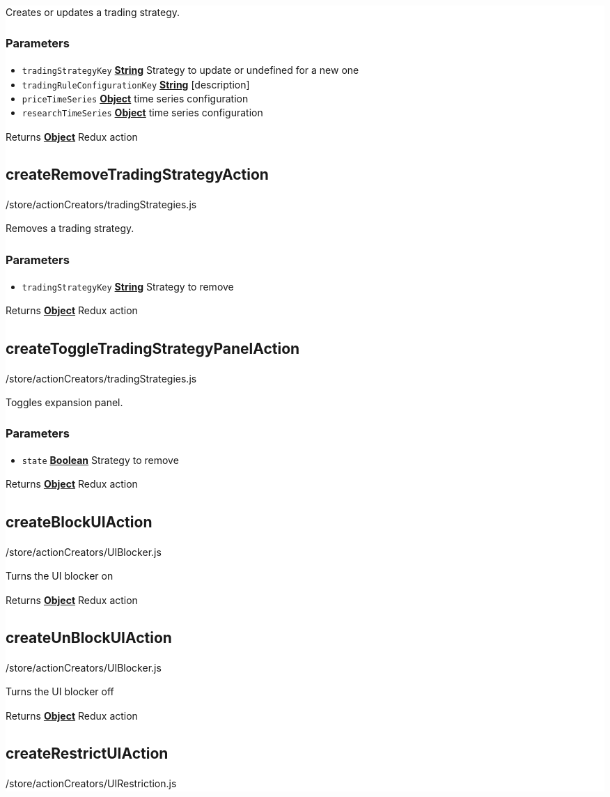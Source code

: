 Creates or updates a trading strategy.

### Parameters

-   `tradingStrategyKey` **[String][387]** Strategy to update or undefined for a new one
-   `tradingRuleConfigurationKey` **[String][387]** [description]
-   `priceTimeSeries` **[Object][385]** time series configuration
-   `researchTimeSeries` **[Object][385]** time series configuration

Returns **[Object][385]** Redux action

## createRemoveTradingStrategyAction

/store/actionCreators/tradingStrategies.js

Removes a trading strategy.

### Parameters

-   `tradingStrategyKey` **[String][387]** Strategy to remove

Returns **[Object][385]** Redux action

## createToggleTradingStrategyPanelAction

/store/actionCreators/tradingStrategies.js

Toggles expansion panel.

### Parameters

-   `state` **[Boolean][388]** Strategy to remove

Returns **[Object][385]** Redux action

## createBlockUIAction

/store/actionCreators/UIBlocker.js

Turns the UI blocker on

Returns **[Object][385]** Redux action

## createUnBlockUIAction

/store/actionCreators/UIBlocker.js

Turns the UI blocker off

Returns **[Object][385]** Redux action

## createRestrictUIAction

/store/actionCreators/UIRestriction.js


[1]: #getindexkeys
[2]: #parameters
[3]: #convertindexestoiso8601
[4]: #parameters-1
[5]: #createtimeseriesindexmapping
[6]: #parameters-2
[7]: #index
[8]: #parameters-3
[9]: #examples
[10]: #index-1
[11]: #parameters-4
[12]: #mapstatetoprops
[13]: #parameters-5
[14]: #examples-1
[15]: #mapstatetoprops-1
[16]: #parameters-6
[17]: #examples-2
[18]: #createsetdatasourceapikeyaction
[19]: #parameters-7
[20]: #createvalidateapikeyaction
[21]: #parameters-8
[22]: #createinvalidateapikeyaction
[23]: #parameters-9
[24]: #createrequestapikeyvaildationaction
[25]: #parameters-10
[26]: #creategettimeoutaction
[27]: #createsettimeoutaction
[28]: #parameters-11
[29]: #creategetcountrieslistaction
[30]: #createsetcountrieslistaction
[31]: #parameters-12
[32]: #createactivatedatalosswarningaction
[33]: #createdisabledatalosswarningaction
[34]: #createadddatasourceaction
[35]: #parameters-13
[36]: #createadddatasourcesuccessaction
[37]: #parameters-14
[38]: #createupdatedatasourceaction
[39]: #parameters-15
[40]: #createcolumnmappingaction
[41]: #parameters-16
[42]: #createremovedatasourceaction
[43]: #parameters-17
[44]: #createtoggledatasourceaction
[45]: #parameters-18
[46]: #createprocessandplotaction
[47]: #parameters-19
[48]: #createprocessdatasourcefilesaction
[49]: #parameters-20
[50]: #createprocesseddatasourcefilesaction
[51]: #parameters-21
[52]: #createprocessdatasourcefilesfailedaction
[53]: #parameters-22
[54]: #createupdatetimeseriestypeaction
[55]: #parameters-23
[56]: #createrenametimeseriesaction
[57]: #parameters-24
[58]: #createretrieveseriesaction
[59]: #parameters-25
[60]: #createretrievegroupsaction
[61]: #parameters-26
[62]: #createaddgroupaction
[63]: #parameters-27
[64]: #createaddtimeseriesaction
[65]: #parameters-28
[66]: #createsetgraphlabelaction
[67]: #parameters-29
[68]: #createremovegraphaction
[69]: #parameters-30
[70]: #createremovetimeseriesaction
[71]: #parameters-31
[72]: #createaddnewgraphaction
[73]: #parameters-32
[74]: #createduplicategraphaction
[75]: #parameters-33
[76]: #createexportgraphaction
[77]: #parameters-34
[78]: #createsavegraphlayoutaction
[79]: #parameters-35
[80]: #createchangegraphpageaction
[81]: #parameters-36
[82]: #createrenametabaction
[83]: #parameters-37
[84]: #createdeletetabaction
[85]: #parameters-38
[86]: #createcreategraphtabwithtimeseriesaction
[87]: #parameters-39
[88]: #createsubmitreferralcodeaction
[89]: #parameters-40
[90]: #createlogoutaction
[91]: #parameters-41
[92]: #createloginaction
[93]: #parameters-42
[94]: #createloginreferralcodesuccessaction
[95]: #parameters-43
[96]: #createloginaccountsuccessaction
[97]: #parameters-44
[98]: #createinvalidreferralcodeaction
[99]: #parameters-45
[100]: #createinvalidcredentialsaction
[101]: #createclearinvalidcredentialsaction
[102]: #createuserneedtoacceptcookiesaction
[103]: #createuseacceptedcookiesaction
[104]: #createloginunavailableaction
[105]: #createloginavailableaction
[106]: #createtoggledatasourcemodalaction
[107]: #createopenloginhelpmodalaction
[108]: #parameters-46
[109]: #createcloseloginhelpmodalaction
[110]: #createcreateoptimisationaction
[111]: #parameters-47
[112]: #createupdateoptimisationaction
[113]: #parameters-48
[114]: #createdeleteoptimisationaction
[115]: #parameters-49
[116]: #createcloneforoptimisationaction
[117]: #parameters-50
[118]: #createpublishoptimisedruleaction
[119]: #parameters-51
[120]: #createtoggleparameterfilteraction
[121]: #createaddpendingoptimisationaction
[122]: #parameters-52
[123]: #createremovependingoptimisationaction
[124]: #parameters-53
[125]: #createupdatependingoptimisationaction
[126]: #parameters-54
[127]: #createtriggeroptimisationpollingaction
[128]: #createrehydrateaction
[129]: #parameters-55
[130]: #createdehydrateaction
[131]: #createsavingstateaction
[132]: #createsavedstateaction
[133]: #createfailedsavestateaction
[134]: #createsubmitreferralcodeemailsaction
[135]: #parameters-56
[136]: #createaddsharedemailaction
[137]: #parameters-57
[138]: #creategetstatisticsdetailsaction
[139]: #createsetstatisticsdetailsaction
[140]: #parameters-58
[141]: #toggletimeseriesfiltertype
[142]: #parameters-59
[143]: #settimeseriesfiltertext
[144]: #parameters-60
[145]: #createenqueuetoastaction
[146]: #parameters-61
[147]: #examples-3
[148]: #createremovetoastaction
[149]: #parameters-62
[150]: #createaddtradingruleconfigurationaction
[151]: #parameters-63
[152]: #createremovetradingruleconfigurationaction
[153]: #parameters-64
[154]: #createrenametradingruleconfigurationaction
[155]: #parameters-65
[156]: #createduplicatetradingruleconfigurationaction
[157]: #parameters-66
[158]: #createupdatetradingruleparameteraction
[159]: #parameters-67
[160]: #createsettradingruleparametersaction
[161]: #parameters-68
[162]: #createoptimisetradingruleconfigurationaction
[163]: #parameters-69
[164]: #createmaketradingruleconfigurationvisibleaction
[165]: #parameters-70
[166]: #createsettradingrulestatisticsaction
[167]: #parameters-71
[168]: #creategettradingrulestatisticsaction
[169]: #parameters-72
[170]: #createsettradingrulesaction
[171]: #parameters-73
[172]: #createsettradingstrategyaction
[173]: #parameters-74
[174]: #createremovetradingstrategyaction
[175]: #parameters-75
[176]: #createtoggletradingstrategypanelaction
[177]: #parameters-76
[178]: #createblockuiaction
[179]: #createunblockuiaction
[180]: #createrestrictuiaction
[181]: #createderestrictuiaction
[182]: #createcreateuseraction
[183]: #parameters-77
[184]: #createcreateusersuccessaction
[185]: #createcreateuserfailureaction
[186]: #parameters-78
[187]: #createresetpaswordaction
[188]: #parameters-79
[189]: #creategetsupportaction
[190]: #createdeleteaction
[191]: #parameters-80
[192]: #createsenddeleteemailaction
[193]: #createsenddeleteemailfailureaction
[194]: #createsendresetpassemailaction
[195]: #parameters-81
[196]: #createsendresetpassemailfailureaction
[197]: #createupdateuserstateaction
[198]: #parameters-82
[199]: #updateusersettings
[200]: #parameters-83
[201]: #parseenvvar
[202]: #parameters-84
[203]: #examples-4
[204]: #apirequest
[205]: #parameters-85
[206]: #doesactiontriggersave
[207]: #parameters-86
[208]: #loadfile
[209]: #parameters-87
[210]: #generatename
[211]: #parameters-88
[212]: #getstate
[213]: #parameters-89
[214]: #getdatasourcesapikeys
[215]: #parameters-90
[216]: #getapikeysstate
[217]: #parameters-91
[218]: #countrieslist
[219]: #parameters-92
[220]: #datalosswarning
[221]: #parameters-93
[222]: #getdatasources
[223]: #parameters-94
[224]: #getnongenerateddatasources
[225]: #parameters-95
[226]: #getenableddatasources
[227]: #parameters-96
[228]: #gettimeserieslist
[229]: #parameters-97
[230]: #gettimeserieswithnamefromdatasource
[231]: #parameters-98
[232]: #examples-5
[233]: #getseriesvalues
[234]: #parameters-99
[235]: #getdatasourcekeywithtradingstrategy
[236]: #parameters-100
[237]: #getpriceseries
[238]: #parameters-101
[239]: #getresearchseries
[240]: #parameters-102
[241]: #getpositionseries
[242]: #parameters-103
[243]: #getreturnseries
[244]: #parameters-104
[245]: #gettimeseriesindatasource
[246]: #parameters-105
[247]: #gettimeseriesintradingstrategy
[248]: #parameters-106
[249]: #getcurrentlyusedtimeseriesnames
[250]: #parameters-107
[251]: #isdatasourceautogenerated
[252]: #parameters-108
[253]: #gettimeseriesdataarrays
[254]: #parameters-109
[255]: #getgraphkeys
[256]: #parameters-110
[257]: #getgraphdataforkey
[258]: #parameters-111
[259]: #examples-6
[260]: #getgraphdataforexport
[261]: #parameters-112
[262]: #getgraphtabs
[263]: #parameters-113
[264]: #getgraphpageindex
[265]: #parameters-114
[266]: #getlogin
[267]: #parameters-115
[268]: #isloggedin
[269]: #parameters-116
[270]: #isaccountsession
[271]: #parameters-117
[272]: #isreferralcodesession
[273]: #parameters-118
[274]: #isloginunavailable
[275]: #parameters-119
[276]: #getoptimisationrunsforkey
[277]: #parameters-120
[278]: #getbestperformingoptimisationrun
[279]: #parameters-121
[280]: #getoptimisationswithbest
[281]: #parameters-122
[282]: #getoptimisationstatisticscolumns
[283]: #parameters-123
[284]: #getlastupdatedoptimisationstatisticscolumns
[285]: #parameters-124
[286]: #getdataforoptimiseapicall
[287]: #parameters-125
[288]: #areparametershidden
[289]: #gethiddenparameters
[290]: #getpendingoptimisationwithdataid
[291]: #getpendingoptimisationbytradingrule
[292]: #istradingruleconfigurationpending
[293]: #getpositiondataforapicall
[294]: #parameters-126
[295]: #statesavefailed
[296]: #parameters-127
[297]: #getlistofsharedemails
[298]: #parameters-128
[299]: #gettimeseriesfilters
[300]: #parameters-129
[301]: #gettradingruleconfigurations
[302]: #parameters-130
[303]: #getvisibletradingruleconfigurations
[304]: #parameters-131
[305]: #gettradingruleconfigurationswithkey
[306]: #parameters-132
[307]: #gettradingrules
[308]: #parameters-133
[309]: #gettradingrulewithtradingrulename
[310]: #parameters-134
[311]: #gettradingruleparamsbyname
[312]: #parameters-135
[313]: #getportfoliorestrictionsparameters
[314]: #parameters-136
[315]: #gettradingstrategylist
[316]: #parameters-137
[317]: #gettradingstrategywithkey
[318]: #parameters-138
[319]: #gettradingstrategyfortradingruleconfiguration
[320]: #parameters-139
[321]: #getreturnfortradingstrategy
[322]: #parameters-140
[323]: #isuiblocked
[324]: #parameters-141
[325]: #isuirestricted
[326]: #parameters-142
[327]: #hascreateuserfailed
[328]: #parameters-143
[329]: #getaccountstate
[330]: #parameters-144
[331]: #getusersettings
[332]: #parameters-145
[333]: #gettoolname
[334]: #parameters-146
[335]: #getallusedtimeseriesnames
[336]: #parameters-147
[337]: #adjusttimeseriesnames
[338]: #parameters-148
[339]: #checkforinternetexplorer
[340]: #converttoiso8601
[341]: #parameters-149
[342]: #flatten
[343]: #parameters-150
[344]: #findmissingheaders
[345]: #parameters-151
[346]: #getadditionalheaders
[347]: #parameters-152
[348]: #createadditionaldataarray
[349]: #parameters-153
[350]: #incrementletter
[351]: #parameters-154
[352]: #formatheaderbynames
[353]: #parameters-155
[354]: #formatheader
[355]: #parameters-156
[356]: #script
[357]: #parameters-157
[358]: #formattimeseries
[359]: #parameters-158
[360]: #examples-7
[361]: #generateuniquename
[362]: #parameters-159
[363]: #randomcolorcodepiece
[364]: #joinarr
[365]: #parameters-160
[366]: #examples-8
[367]: #last
[368]: #parameters-161
[369]: #prefixtimeseriesnames
[370]: #parameters-162
[371]: #remapobj
[372]: #parameters-163
[373]: #examples-9
[374]: #stringcomparison
[375]: #parameters-164
[376]: #truncatelabel
[377]: #parameters-165
[378]: #truncatetimeseries
[379]: #parameters-166
[380]: #examples-10
[381]: #validateemail
[382]: #parameters-167
[383]: #validatepassword
[384]: #parameters-168
[385]: https://developer.mozilla.org/docs/Web/JavaScript/Reference/Global_Objects/Object
[386]: https://developer.mozilla.org/docs/Web/JavaScript/Reference/Global_Objects/Array
[387]: https://developer.mozilla.org/docs/Web/JavaScript/Reference/Global_Objects/String
[388]: https://developer.mozilla.org/docs/Web/JavaScript/Reference/Global_Objects/Boolean
[389]: https://developer.mozilla.org/docs/Web/JavaScript/Reference/Global_Objects/undefined
[390]: https://github.com/STRML/react-grid-layout#grid-item-props
[391]: https://developer.mozilla.org/docs/Web/JavaScript/Reference/Global_Objects/Number
[392]: https://developer.mozilla.org/docs/Web/JavaScript/Reference/Global_Objects/Promise
[393]: https://github.com/ProjectOPTimize/infertrade-frontend/issues/115
[394]: https://developer.mozilla.org/docs/Web/JavaScript/Reference/Statements/function